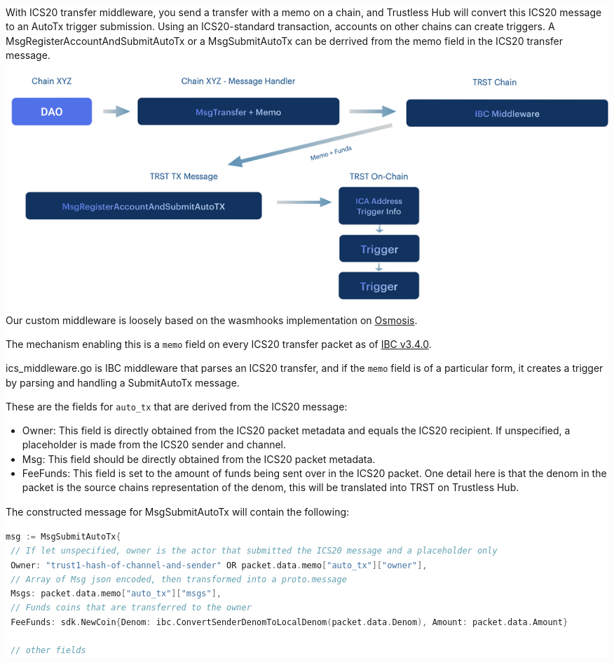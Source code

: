 With ICS20 transfer middleware, you send a transfer with a memo on a chain, and Trustless Hub will convert this ICS20 message to an AutoTx trigger submission. Using an ICS20-standard transaction, accounts on other chains can create triggers. A MsgRegisterAccountAndSubmitAutoTx or a MsgSubmitAutoTx can be derrived from the memo field in the ICS20 transfer message.

![ics20](../images/ics20/ics20flow.png)

Our custom middleware is loosely based on the wasmhooks implementation on [Osmosis](https://github.com/osmosis-labs/osmosis/tree/main/x/ibc-hooks).

The mechanism enabling this is a `memo` field on every ICS20 transfer packet as of [IBC v3.4.0](https://medium.com/the-interchain-foundation/moving-beyond-simple-token-transfers-d42b2b1dc29b).

ics_middleware.go is IBC middleware that parses an ICS20 transfer, and if the `memo` field is of a particular form, it creates a trigger by parsing and handling a SubmitAutoTx message.

These are the fields for `auto_tx` that are derived from the ICS20 message:

* Owner: This field is directly obtained from the ICS20 packet metadata and equals the ICS20 recipient. If unspecified, a placeholder is made from the ICS20 sender and channel.
* Msg: This field should be directly obtained from the ICS20 packet metadata.
* FeeFunds: This field is set to the amount of funds being sent over in the ICS20 packet. One detail here is that the denom in the packet is the source chains representation of the denom, this will be translated into TRST on Trustless Hub.

The constructed message for MsgSubmitAutoTx will contain the following:

```go
msg := MsgSubmitAutoTx{
 // If let unspecified, owner is the actor that submitted the ICS20 message and a placeholder only
 Owner: "trust1-hash-of-channel-and-sender" OR packet.data.memo["auto_tx"]["owner"],
 // Array of Msg json encoded, then transformed into a proto.message
 Msgs: packet.data.memo["auto_tx"]["msgs"],
 // Funds coins that are transferred to the owner
 FeeFunds: sdk.NewCoin{Denom: ibc.ConvertSenderDenomToLocalDenom(packet.data.Denom), Amount: packet.data.Amount}

 // other fields
```
